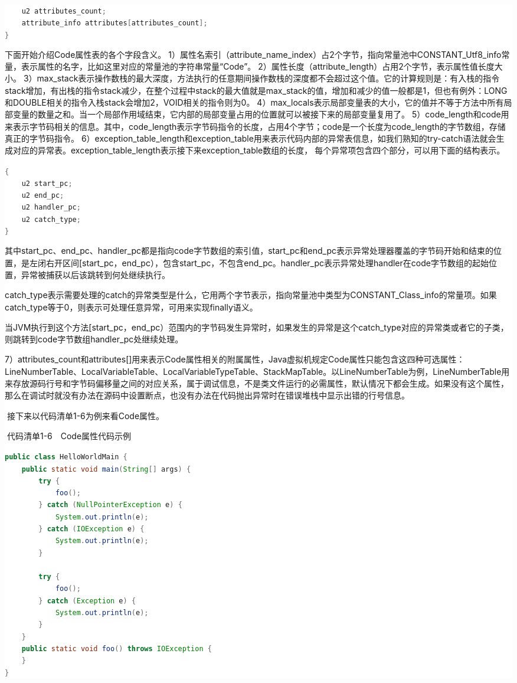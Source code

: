 ```java
    u2 attributes_count;
    attribute_info attributes[attributes_count];
}
```

下面开始介绍Code属性表的各个字段含义。
	1）属性名索引（attribute_name_index）占2个字节，指向常量池中CONSTANT_Utf8_info常量，表示属性的名字，比如这里对应的常量池的字符串常量“Code”。
	2）属性长度（attribute_length）占用2个字节，表示属性值长度大小。
	3）max_stack表示操作数栈的最大深度，方法执行的任意期间操作数栈的深度都不会超过这个值。它的计算规则是：有入栈的指令stack增加，有出栈的指令stack减少，在整个过程中stack的最大值就是max_stack的值，增加和减少的值一般都是1，但也有例外：LONG和DOUBLE相关的指令入栈stack会增加2，VOID相关的指令则为0。
	4）max_locals表示局部变量表的大小，它的值并不等于方法中所有局部变量的数量之和。当一个局部作用域结束，它内部的局部变量占用的位置就可以被接下来的局部变量复用了。
	5）code_length和code用来表示字节码相关的信息。其中，code_length表示字节码指令的长度，占用4个字节；code是一个长度为code_length的字节数组，存储真正的字节码指令。
	6）exception_table_length和exception_table用来表示代码内部的异常表信息，如我们熟知的try-catch语法就会生成对应的异常表。exception_table_length表示接下来exception_table数组的长度，	每个异常项包含四个部分，可以用下面的结构表示。

```java
{
    u2 start_pc;
    u2 end_pc;
    u2 handler_pc;
    u2 catch_type;
}
```

​	其中start_pc、end_pc、handler_pc都是指向code字节数组的索引值，start_pc和end_pc表示异常处理器覆盖的字节码开始和结束的位置，是左闭右开区间[start_pc，end_pc），包含start_pc，不包含end_pc。handler_pc表示异常处理handler在code字节数组的起始位置，异常被捕获以后该跳转到何处继续执行。

​	catch_type表示需要处理的catch的异常类型是什么，它用两个字节表示，指向常量池中类型为CONSTANT_Class_info的常量项。如果catch_type等于0，则表示可处理任意异常，可用来实现finally语义。

​	当JVM执行到这个方法[start_pc，end_pc）范围内的字节码发生异常时，如果发生的异常是这个catch_type对应的异常类或者它的子类，则跳转到code字节数组handler_pc处继续处理。

​	7）attributes_count和attributes[]用来表示Code属性相关的附属属性，Java虚拟机规定Code属性只能包含这四种可选属性：LineNumberTable、LocalVariableTable、LocalVariableTypeTable、StackMapTable。以LineNumberTable为例，LineNumberTable用来存放源码行号和字节码偏移量之间的对应关系，属于调试信息，不是类文件运行的必需属性，默认情况下都会生成。如果没有这个属性，那么在调试时就没有办法在源码中设置断点，也没有办法在代码抛出异常时在错误堆栈中显示出错的行号信息。

​	接下来以代码清单1-6为例来看Code属性。

​	代码清单1-6　Code属性代码示例

```java
public class HelloWorldMain {
    public static void main(String[] args) {
        try {
            foo();
        } catch (NullPointerException e) {
            System.out.println(e);
        } catch (IOException e) {
            System.out.println(e);
        }

        try {
            foo();
        } catch (Exception e) {
            System.out.println(e);
        }
    }
    public static void foo() throws IOException {
    }
}
```
